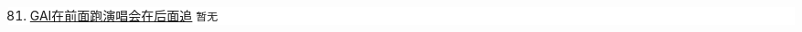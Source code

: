 81. [GAI在前面跑演唱会在后面追](https://m.weibo.cn/search?containerid=100103type%3D1%26t%3D10%26q%3DGAI%E5%9C%A8%E5%89%8D%E9%9D%A2%E8%B7%91%E6%BC%94%E5%94%B1%E4%BC%9A%E5%9C%A8%E5%90%8E%E9%9D%A2%E8%BF%BD&stream_entry_id=31&isnewpage=1&extparam=seat%3D1%26filter_type%3Drealtimehot%26c_type%3D31%26cate%3D5001%26band_rank%3D26%26stream_entry_id%3D31%26lcate%3D5001%26dgr%3D0%26pos%3D26%26realpos%3D26%26flag%3D1%26q%3DGAI%25E5%259C%25A8%25E5%2589%258D%25E9%259D%25A2%25E8%25B7%2591%25E6%25BC%2594%25E5%2594%25B1%25E4%25BC%259A%25E5%259C%25A8%25E5%2590%258E%25E9%259D%25A2%25E8%25BF%25BD%26display_time%3D1757215151%26pre_seqid%3D175721515096191077773102) `暂无` 

